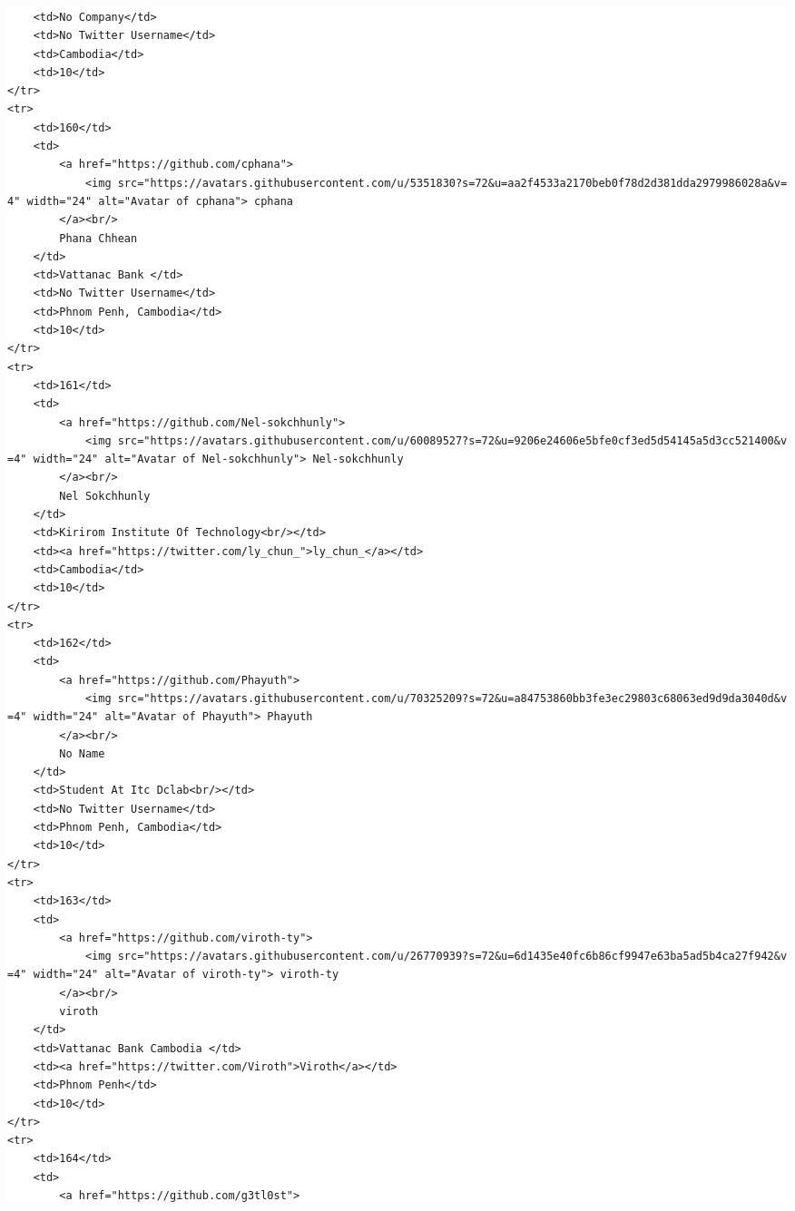 		<td>No Company</td>
		<td>No Twitter Username</td>
		<td>Cambodia</td>
		<td>10</td>
	</tr>
	<tr>
		<td>160</td>
		<td>
			<a href="https://github.com/cphana">
				<img src="https://avatars.githubusercontent.com/u/5351830?s=72&u=aa2f4533a2170beb0f78d2d381dda2979986028a&v=4" width="24" alt="Avatar of cphana"> cphana
			</a><br/>
			Phana Chhean
		</td>
		<td>Vattanac Bank </td>
		<td>No Twitter Username</td>
		<td>Phnom Penh, Cambodia</td>
		<td>10</td>
	</tr>
	<tr>
		<td>161</td>
		<td>
			<a href="https://github.com/Nel-sokchhunly">
				<img src="https://avatars.githubusercontent.com/u/60089527?s=72&u=9206e24606e5bfe0cf3ed5d54145a5d3cc521400&v=4" width="24" alt="Avatar of Nel-sokchhunly"> Nel-sokchhunly
			</a><br/>
			Nel Sokchhunly
		</td>
		<td>Kirirom Institute Of Technology<br/></td>
		<td><a href="https://twitter.com/ly_chun_">ly_chun_</a></td>
		<td>Cambodia</td>
		<td>10</td>
	</tr>
	<tr>
		<td>162</td>
		<td>
			<a href="https://github.com/Phayuth">
				<img src="https://avatars.githubusercontent.com/u/70325209?s=72&u=a84753860bb3fe3ec29803c68063ed9d9da3040d&v=4" width="24" alt="Avatar of Phayuth"> Phayuth
			</a><br/>
			No Name
		</td>
		<td>Student At Itc Dclab<br/></td>
		<td>No Twitter Username</td>
		<td>Phnom Penh, Cambodia</td>
		<td>10</td>
	</tr>
	<tr>
		<td>163</td>
		<td>
			<a href="https://github.com/viroth-ty">
				<img src="https://avatars.githubusercontent.com/u/26770939?s=72&u=6d1435e40fc6b86cf9947e63ba5ad5b4ca27f942&v=4" width="24" alt="Avatar of viroth-ty"> viroth-ty
			</a><br/>
			viroth
		</td>
		<td>Vattanac Bank Cambodia </td>
		<td><a href="https://twitter.com/Viroth">Viroth</a></td>
		<td>Phnom Penh</td>
		<td>10</td>
	</tr>
	<tr>
		<td>164</td>
		<td>
			<a href="https://github.com/g3tl0st">
